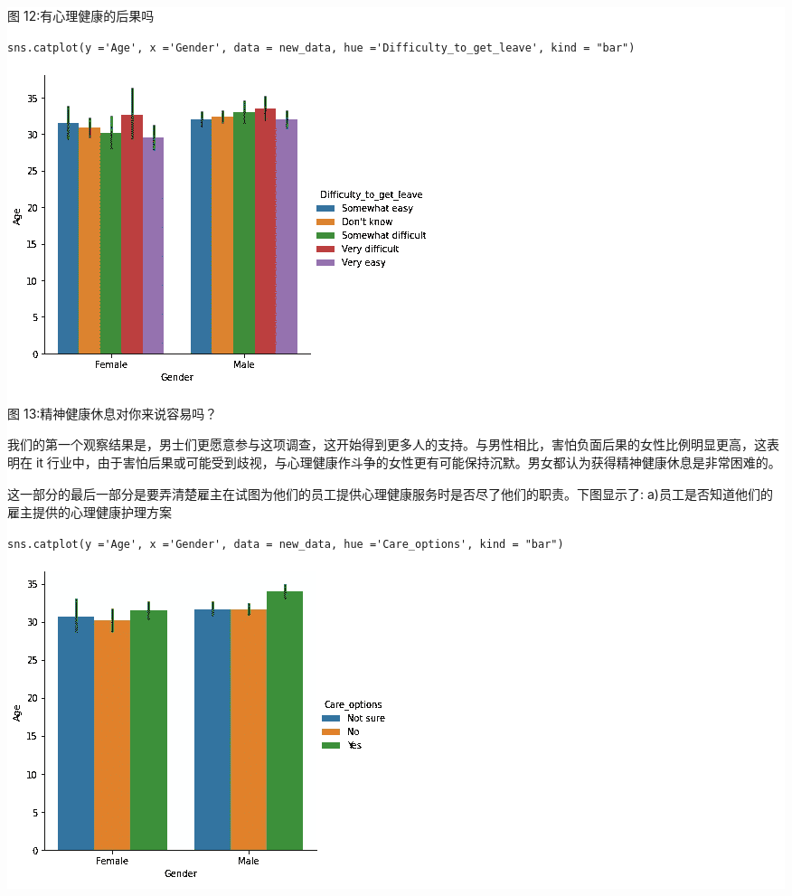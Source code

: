 图 12:有心理健康的后果吗

```
sns.catplot(y ='Age', x ='Gender', data = new_data, hue ='Difficulty_to_get_leave', kind = "bar") 
```

![](img/91647c8ec820763f1bc16e9ec16e2544.png)

图 13:精神健康休息对你来说容易吗？

我们的第一个观察结果是，男士们更愿意参与这项调查，这开始得到更多人的支持。与男性相比，害怕负面后果的女性比例明显更高，这表明在 it 行业中，由于害怕后果或可能受到歧视，与心理健康作斗争的女性更有可能保持沉默。男女都认为获得精神健康休息是非常困难的。

这一部分的最后一部分是要弄清楚雇主在试图为他们的员工提供心理健康服务时是否尽了他们的职责。下图显示了:
a)员工是否知道他们的雇主提供的心理健康护理方案

```
sns.catplot(y ='Age', x ='Gender', data = new_data, hue ='Care_options', kind = "bar") 
```

![](img/cbeab348ea775014e36ca0e86b48ae7f.png)
